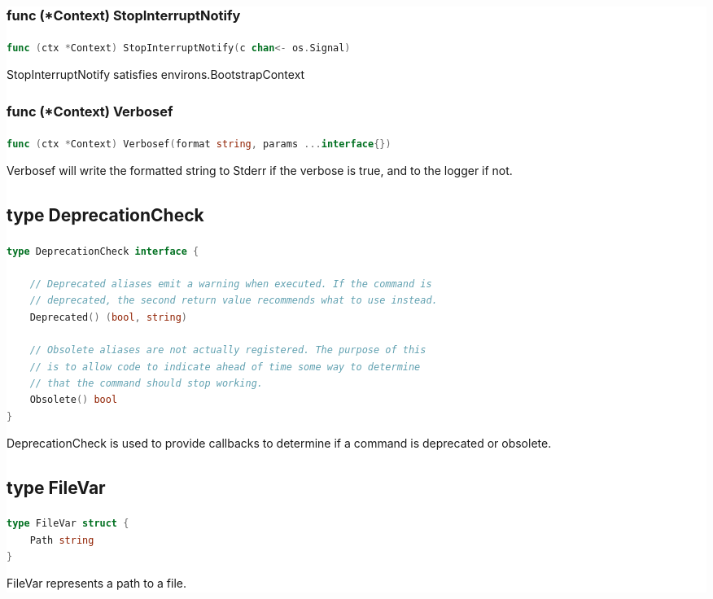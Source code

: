 

### func (\*Context) StopInterruptNotify
``` go
func (ctx *Context) StopInterruptNotify(c chan<- os.Signal)
```
StopInterruptNotify satisfies environs.BootstrapContext



### func (\*Context) Verbosef
``` go
func (ctx *Context) Verbosef(format string, params ...interface{})
```
Verbosef will write the formatted string to Stderr if the verbose is true,
and to the logger if not.



## type DeprecationCheck
``` go
type DeprecationCheck interface {

    // Deprecated aliases emit a warning when executed. If the command is
    // deprecated, the second return value recommends what to use instead.
    Deprecated() (bool, string)

    // Obsolete aliases are not actually registered. The purpose of this
    // is to allow code to indicate ahead of time some way to determine
    // that the command should stop working.
    Obsolete() bool
}
```
DeprecationCheck is used to provide callbacks to determine if
a command is deprecated or obsolete.











## type FileVar
``` go
type FileVar struct {
    Path string
}
```
FileVar represents a path to a file.







